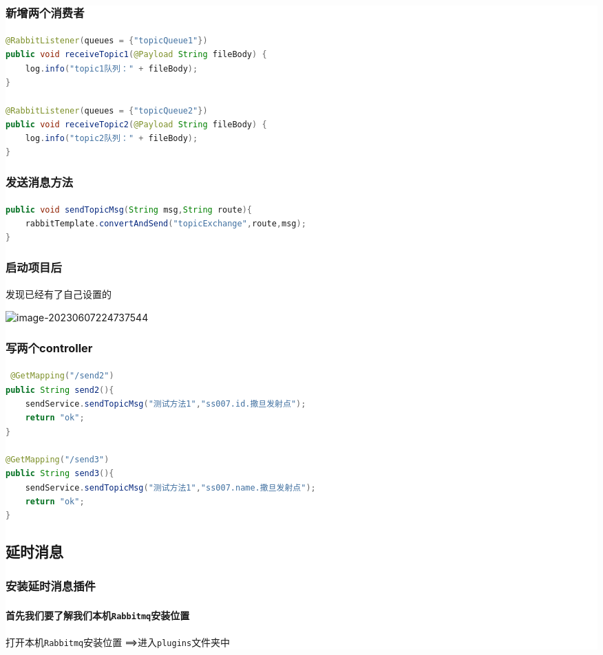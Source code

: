 ### 新增两个消费者

```java
@RabbitListener(queues = {"topicQueue1"})
public void receiveTopic1(@Payload String fileBody) {
    log.info("topic1队列：" + fileBody);
}

@RabbitListener(queues = {"topicQueue2"})
public void receiveTopic2(@Payload String fileBody) {
    log.info("topic2队列：" + fileBody);
}
```

### 发送消息方法

```java
public void sendTopicMsg(String msg,String route){
    rabbitTemplate.convertAndSend("topicExchange",route,msg);
}
```

### 启动项目后

发现已经有了自己设置的

![image-20230607224737544](https://pub-b24cf0a8c1f14e9386435977aa464959.r2.dev/img/20230607224738.png)

### 写两个controller

```java
 @GetMapping("/send2")
public String send2(){
    sendService.sendTopicMsg("测试方法1","ss007.id.撒旦发射点");
    return "ok";
}

@GetMapping("/send3")
public String send3(){
    sendService.sendTopicMsg("测试方法1","ss007.name.撒旦发射点");
    return "ok";
}
```

## 延时消息

### 安装延时消息插件

#### 首先我们要了解我们本机`Rabbitmq`安装位置

打开本机`Rabbitmq`安装位置 ==>进入`plugins`文件夹中
